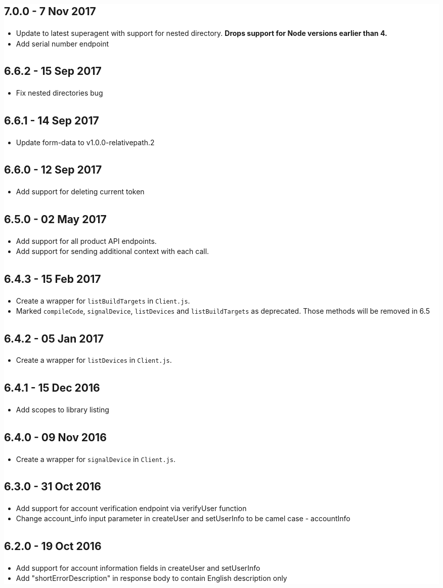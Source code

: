 ## 7.0.0 - 7 Nov 2017
* Update to latest superagent with support for nested directory. **Drops support for Node versions earlier than 4.**
* Add serial number endpoint

## 6.6.2 - 15 Sep 2017
* Fix nested directories bug

## 6.6.1 - 14 Sep 2017
* Update form-data to v1.0.0-relativepath.2

## 6.6.0 - 12 Sep 2017

* Add support for deleting current token

## 6.5.0 - 02 May 2017

* Add support for all product API endpoints.
* Add support for sending additional context with each call.

## 6.4.3 - 15 Feb 2017

* Create a wrapper for `listBuildTargets` in `Client.js`.
* Marked `compileCode`, `signalDevice`, `listDevices` and `listBuildTargets` as deprecated. Those methods will be removed in 6.5

## 6.4.2 - 05 Jan 2017

* Create a wrapper for `listDevices` in `Client.js`.

## 6.4.1 - 15 Dec 2016

* Add scopes to library listing

## 6.4.0 - 09 Nov 2016

* Create a wrapper for `signalDevice` in `Client.js`.

## 6.3.0 - 31 Oct 2016

* Add support for account verification endpoint via verifyUser function
* Change account_info input parameter in createUser and setUserInfo to be camel case - accountInfo

## 6.2.0 - 19 Oct 2016

* Add support for account information fields in createUser and setUserInfo
* Add "shortErrorDescription" in response body to contain English description only
